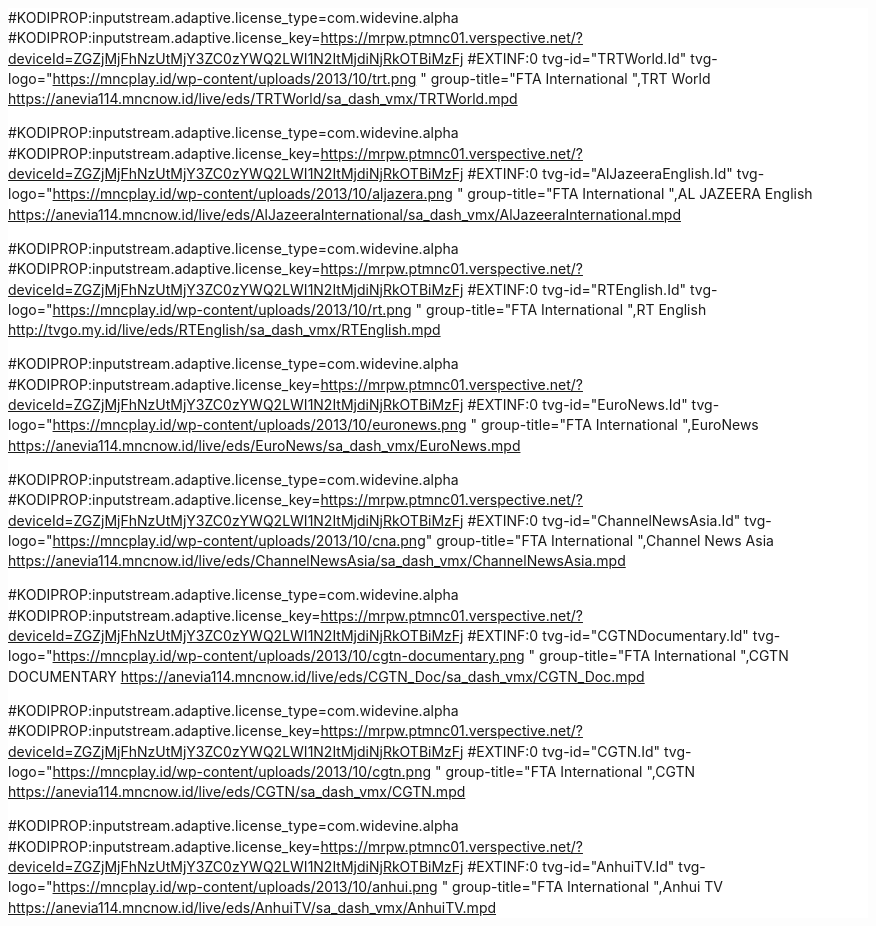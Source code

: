 #KODIPROP:inputstream.adaptive.license_type=com.widevine.alpha
#KODIPROP:inputstream.adaptive.license_key=https://mrpw.ptmnc01.verspective.net/?deviceId=ZGZjMjFhNzUtMjY3ZC0zYWQ2LWI1N2ItMjdiNjRkOTBiMzFj
#EXTINF:0 tvg-id="TRTWorld.Id" tvg-logo="https://mncplay.id/wp-content/uploads/2013/10/trt.png " group-title="FTA International ",TRT World
https://anevia114.mncnow.id/live/eds/TRTWorld/sa_dash_vmx/TRTWorld.mpd

#KODIPROP:inputstream.adaptive.license_type=com.widevine.alpha
#KODIPROP:inputstream.adaptive.license_key=https://mrpw.ptmnc01.verspective.net/?deviceId=ZGZjMjFhNzUtMjY3ZC0zYWQ2LWI1N2ItMjdiNjRkOTBiMzFj
#EXTINF:0 tvg-id="AlJazeeraEnglish.Id" tvg-logo="https://mncplay.id/wp-content/uploads/2013/10/aljazera.png " group-title="FTA International ",AL JAZEERA English
https://anevia114.mncnow.id/live/eds/AlJazeeraInternational/sa_dash_vmx/AlJazeeraInternational.mpd

#KODIPROP:inputstream.adaptive.license_type=com.widevine.alpha
#KODIPROP:inputstream.adaptive.license_key=https://mrpw.ptmnc01.verspective.net/?deviceId=ZGZjMjFhNzUtMjY3ZC0zYWQ2LWI1N2ItMjdiNjRkOTBiMzFj
#EXTINF:0 tvg-id="RTEnglish.Id" tvg-logo="https://mncplay.id/wp-content/uploads/2013/10/rt.png " group-title="FTA International ",RT English
http://tvgo.my.id/live/eds/RTEnglish/sa_dash_vmx/RTEnglish.mpd

#KODIPROP:inputstream.adaptive.license_type=com.widevine.alpha
#KODIPROP:inputstream.adaptive.license_key=https://mrpw.ptmnc01.verspective.net/?deviceId=ZGZjMjFhNzUtMjY3ZC0zYWQ2LWI1N2ItMjdiNjRkOTBiMzFj
#EXTINF:0 tvg-id="EuroNews.Id" tvg-logo="https://mncplay.id/wp-content/uploads/2013/10/euronews.png " group-title="FTA International ",EuroNews
https://anevia114.mncnow.id/live/eds/EuroNews/sa_dash_vmx/EuroNews.mpd

#KODIPROP:inputstream.adaptive.license_type=com.widevine.alpha
#KODIPROP:inputstream.adaptive.license_key=https://mrpw.ptmnc01.verspective.net/?deviceId=ZGZjMjFhNzUtMjY3ZC0zYWQ2LWI1N2ItMjdiNjRkOTBiMzFj
#EXTINF:0 tvg-id="ChannelNewsAsia.Id" tvg-logo="https://mncplay.id/wp-content/uploads/2013/10/cna.png" group-title="FTA International ",Channel News Asia
https://anevia114.mncnow.id/live/eds/ChannelNewsAsia/sa_dash_vmx/ChannelNewsAsia.mpd

#KODIPROP:inputstream.adaptive.license_type=com.widevine.alpha
#KODIPROP:inputstream.adaptive.license_key=https://mrpw.ptmnc01.verspective.net/?deviceId=ZGZjMjFhNzUtMjY3ZC0zYWQ2LWI1N2ItMjdiNjRkOTBiMzFj
#EXTINF:0 tvg-id="CGTNDocumentary.Id" tvg-logo="https://mncplay.id/wp-content/uploads/2013/10/cgtn-documentary.png " group-title="FTA International ",CGTN DOCUMENTARY
https://anevia114.mncnow.id/live/eds/CGTN_Doc/sa_dash_vmx/CGTN_Doc.mpd

#KODIPROP:inputstream.adaptive.license_type=com.widevine.alpha
#KODIPROP:inputstream.adaptive.license_key=https://mrpw.ptmnc01.verspective.net/?deviceId=ZGZjMjFhNzUtMjY3ZC0zYWQ2LWI1N2ItMjdiNjRkOTBiMzFj
#EXTINF:0 tvg-id="CGTN.Id" tvg-logo="https://mncplay.id/wp-content/uploads/2013/10/cgtn.png " group-title="FTA International ",CGTN
https://anevia114.mncnow.id/live/eds/CGTN/sa_dash_vmx/CGTN.mpd

#KODIPROP:inputstream.adaptive.license_type=com.widevine.alpha
#KODIPROP:inputstream.adaptive.license_key=https://mrpw.ptmnc01.verspective.net/?deviceId=ZGZjMjFhNzUtMjY3ZC0zYWQ2LWI1N2ItMjdiNjRkOTBiMzFj
#EXTINF:0 tvg-id="AnhuiTV.Id" tvg-logo="https://mncplay.id/wp-content/uploads/2013/10/anhui.png " group-title="FTA International ",Anhui TV
https://anevia114.mncnow.id/live/eds/AnhuiTV/sa_dash_vmx/AnhuiTV.mpd
